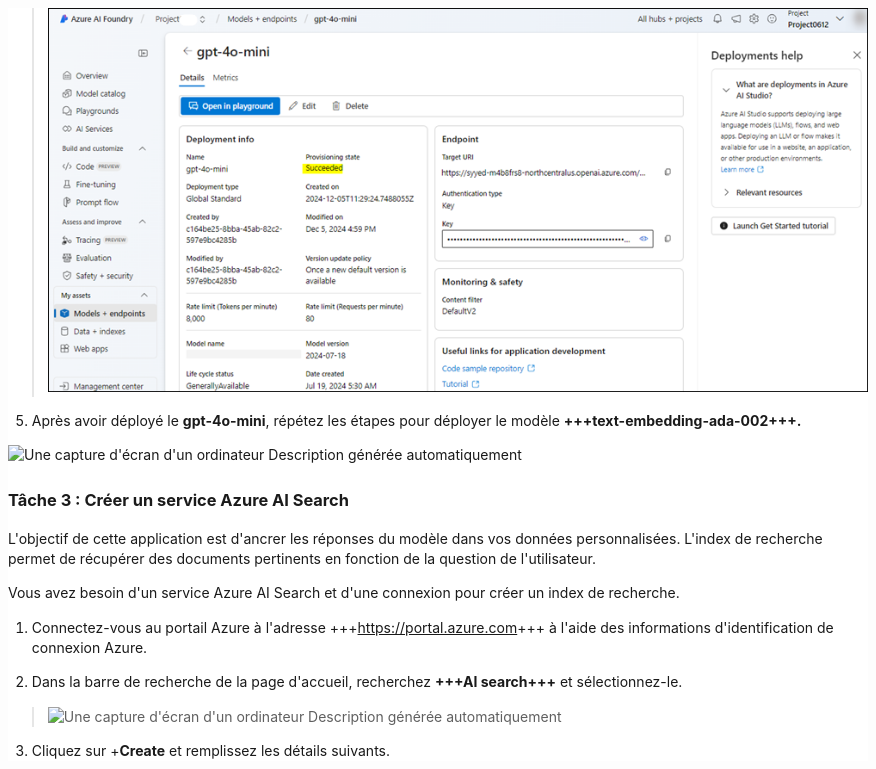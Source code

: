 > ![](./media/image14.png)

5.  Après avoir déployé le **gpt-4o-mini**, répétez les étapes pour
    déployer le modèle **+++text-embedding-ada-002+++.**

![Une capture d'écran d'un ordinateur Description générée
automatiquement](./media/image15.png)

### Tâche 3 : Créer un service Azure AI Search

L'objectif de cette application est d'ancrer les réponses du modèle dans
vos données personnalisées. L'index de recherche permet de récupérer des
documents pertinents en fonction de la question de l'utilisateur.

Vous avez besoin d'un service Azure AI Search et d'une connexion pour
créer un index de recherche.

1.  Connectez-vous au portail Azure à l'adresse
    +++<https://portal.azure.com>+++ à l'aide des informations
    d'identification de connexion Azure.

2.  Dans la barre de recherche de la page d'accueil, recherchez **+++AI
    search+++** et sélectionnez-le.

> ![Une capture d'écran d'un ordinateur Description générée
> automatiquement](./media/image16.png)

3.  Cliquez sur +**Create** et remplissez les détails suivants.
